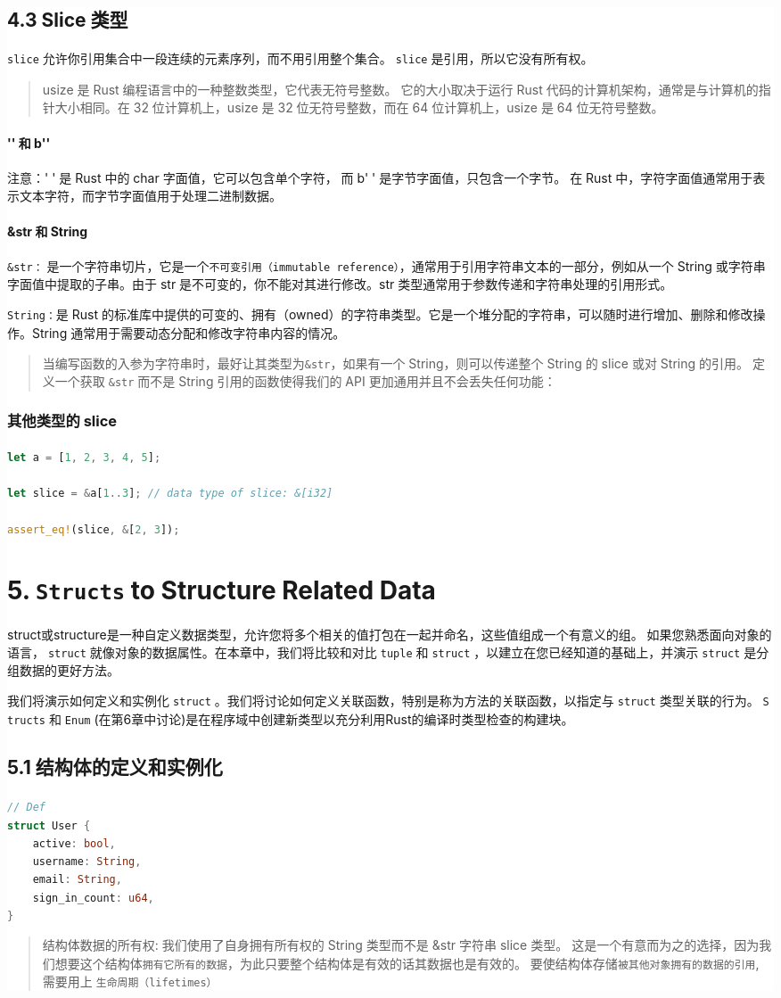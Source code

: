 
## 4.3 Slice 类型

`slice` 允许你引用集合中一段连续的元素序列，而不用引用整个集合。
`slice` 是引用，所以它没有所有权。

> usize 是 Rust 编程语言中的一种整数类型，它代表无符号整数。
> 它的大小取决于运行 Rust 代码的计算机架构，通常是与计算机的指针大小相同。在 32 位计算机上，usize 是 32 位无符号整数，而在 64 位计算机上，usize 是 64 位无符号整数。


#### '' 和 b''
注意：' ' 是 Rust 中的 char 字面值，它可以包含单个字符，
而 b' ' 是字节字面值，只包含一个字节。
在 Rust 中，字符字面值通常用于表示文本字符，而字节字面值用于处理二进制数据。


#### &str 和 String 
`&str：` 是一个字符串切片，它是一个`不可变引用（immutable reference）`，通常用于引用字符串文本的一部分，例如从一个 String 或字符串字面值中提取的子串。由于 str 是不可变的，你不能对其进行修改。str 类型通常用于参数传递和字符串处理的引用形式。

`String：`是 Rust 的标准库中提供的可变的、拥有（owned）的字符串类型。它是一个堆分配的字符串，可以随时进行增加、删除和修改操作。String 通常用于需要动态分配和修改字符串内容的情况。

> 当编写函数的入参为字符串时，最好让其类型为`&str`，如果有一个 String，则可以传递整个 String 的 slice 或对 String 的引用。
> 定义一个获取 `&str` 而不是 String 引用的函数使得我们的 API 更加通用并且不会丢失任何功能：


### 其他类型的 slice
```rust
let a = [1, 2, 3, 4, 5];

let slice = &a[1..3]; // data type of slice: &[i32]

assert_eq!(slice, &[2, 3]);
```


# 5. `Structs` to Structure Related Data
struct或structure是一种自定义数据类型，允许您将多个相关的值打包在一起并命名，这些值组成一个有意义的组。
如果您熟悉面向对象的语言， `struct` 就像对象的数据属性。在本章中，我们将比较和对比 `tuple` 和 `struct` ，以建立在您已经知道的基础上，并演示 `struct` 是分组数据的更好方法。

我们将演示如何定义和实例化 `struct` 。我们将讨论如何定义关联函数，特别是称为方法的关联函数，以指定与 `struct` 类型关联的行为。 `Structs` 和 `Enum` (在第6章中讨论)是在程序域中创建新类型以充分利用Rust的编译时类型检查的构建块。

## 5.1 结构体的定义和实例化

```rust
// Def
struct User {
    active: bool,
    username: String,
    email: String,
    sign_in_count: u64,
}
```
> 结构体数据的所有权: 我们使用了自身拥有所有权的 String 类型而不是 &str 字符串 slice 类型。
> 这是一个有意而为之的选择，因为我们想要这个结构体`拥有它所有的数据`，为此只要整个结构体是有效的话其数据也是有效的。
> 要使结构体存储`被其他对象拥有的数据的引用`, 需要用上 `生命周期（lifetimes）`
